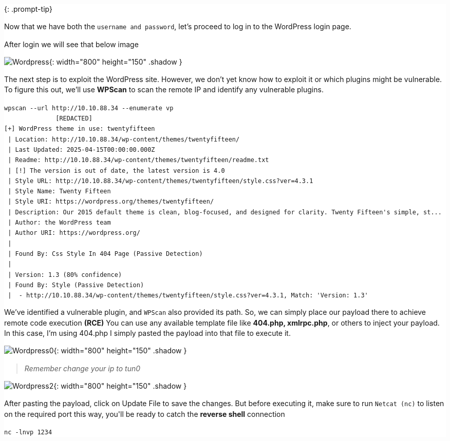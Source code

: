 ```console
```
{: .prompt-tip}

Now that we have both the `username and password`, let’s proceed to log in to the WordPress login page.

After login we will see that below image

![Wordpress](alder.png){: width="800" height="150" .shadow }

The next step is to exploit the WordPress site. However, we don’t yet know how to exploit it or which plugins might be vulnerable. To figure this out, we’ll use **WPScan** to scan the remote IP and identify any vulnerable plugins.

```console
wpscan --url http://10.10.88.34 --enumerate vp
              [REDACTED]
[+] WordPress theme in use: twentyfifteen
 | Location: http://10.10.88.34/wp-content/themes/twentyfifteen/
 | Last Updated: 2025-04-15T00:00:00.000Z
 | Readme: http://10.10.88.34/wp-content/themes/twentyfifteen/readme.txt
 | [!] The version is out of date, the latest version is 4.0
 | Style URL: http://10.10.88.34/wp-content/themes/twentyfifteen/style.css?ver=4.3.1
 | Style Name: Twenty Fifteen
 | Style URI: https://wordpress.org/themes/twentyfifteen/
 | Description: Our 2015 default theme is clean, blog-focused, and designed for clarity. Twenty Fifteen's simple, st...
 | Author: the WordPress team
 | Author URI: https://wordpress.org/
 |
 | Found By: Css Style In 404 Page (Passive Detection)
 |
 | Version: 1.3 (80% confidence)
 | Found By: Style (Passive Detection)
 |  - http://10.10.88.34/wp-content/themes/twentyfifteen/style.css?ver=4.3.1, Match: 'Version: 1.3'
```

We’ve identified a vulnerable plugin, and `WPScan` also provided its path. So, we can simply place our payload there to achieve remote code execution **(RCE)**
You can use any available template file like **404.php, xmlrpc.php**, or others to inject your payload. In this case, I’m using 404.php I simply pasted the payload into that file to execute it.

![Wordpress0](404.png){: width="800" height="150" .shadow }

>*Remember change your ip to tun0* 

![Wordpress2](ipp.png){: width="800" height="150" .shadow }

After pasting the payload, click on Update File to save the changes. But before executing it, make sure to run `Netcat (nc)` to listen on the required port this way, you'll be ready to catch the **reverse shell** connection

```console
nc -lnvp 1234
```
